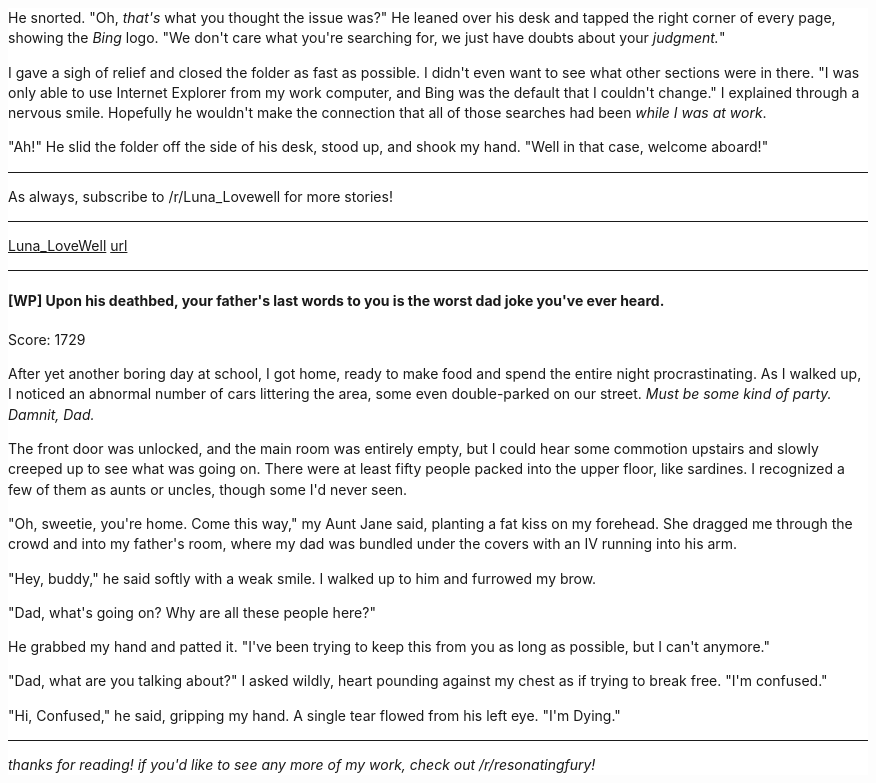 He snorted. "Oh, *that's* what you thought the issue was?" He leaned over his desk and tapped the right corner of every page, showing the *Bing* logo. "We don't care what you're searching for, we just have doubts about your *judgment.*"

I gave a sigh of relief and closed the folder as fast as possible. I didn't even want to see what other sections were in there. "I was only able to use Internet Explorer from my work computer, and Bing was the default that I couldn't change." I explained through a nervous smile. Hopefully he wouldn't make the connection that all of those searches had been *while I was at work*. 

"Ah!" He slid the folder off the side of his desk, stood up, and shook my hand. "Well in that case, welcome aboard!"

----

As always, subscribe to /r/Luna_Lovewell for more stories!




----

[Luna_LoveWell](https://www.reddit.com/user/Luna_LoveWell) [url](https://www.reddit.com/r/WritingPrompts/comments/4mciak/wp_you_applied_for_a_job_at_google_everything/) 

----

#### [WP] Upon his deathbed, your father's last words to you is the worst dad joke you've ever heard.

Score: 1729

After yet another boring day at school, I got home, ready to make food and spend the entire night procrastinating. As I walked up, I noticed an abnormal number of cars littering the area, some even double-parked on our street. *Must be some kind of party. Damnit, Dad.*

The front door was unlocked, and the main room was entirely empty, but I could hear some commotion upstairs and slowly creeped up to see what was going on. There were at least fifty people packed into the upper floor, like sardines. I recognized a few of them as aunts or uncles, though some I'd never seen.

"Oh, sweetie, you're home. Come this way," my Aunt Jane said, planting a fat kiss on my forehead. She dragged me through the crowd and into my father's room, where my dad was bundled under the covers with an IV running into his arm.

"Hey, buddy," he said softly with a weak smile. I walked up to him and furrowed my brow.

"Dad, what's going on? Why are all these people here?"

He grabbed my hand and patted it. "I've been trying to keep this from you as long as possible, but I can't anymore."

"Dad, what are you talking about?" I asked wildly, heart pounding against my chest as if trying to break free. "I'm confused."

"Hi, Confused," he said, gripping my hand. A single tear flowed from his left eye. "I'm Dying."

------

*thanks for reading! if you'd like to see any more of my work, check out /r/resonatingfury!*
